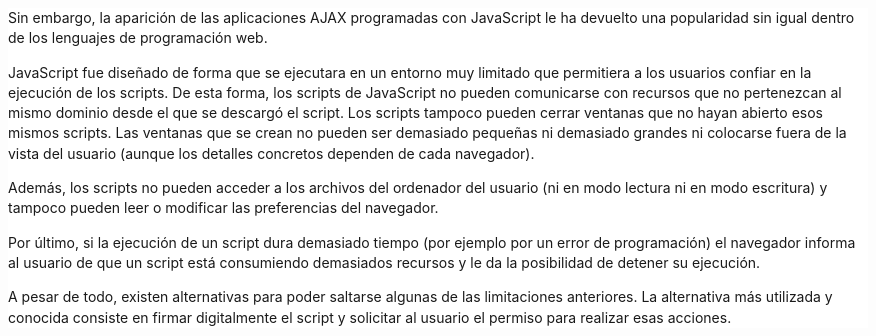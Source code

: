 Sin embargo, la aparición de las aplicaciones AJAX programadas con JavaScript le ha devuelto una popularidad sin igual dentro de los lenguajes de programación web.

JavaScript fue diseñado de forma que se ejecutara en un entorno muy limitado que permitiera a los usuarios confiar en la ejecución de los scripts. De esta forma, los scripts de JavaScript no pueden comunicarse con recursos que no pertenezcan al mismo dominio desde el que se descargó el script. Los scripts tampoco pueden cerrar ventanas que no hayan abierto esos mismos scripts. Las ventanas que se crean no pueden ser demasiado pequeñas ni demasiado grandes ni colocarse fuera de la vista del usuario (aunque los detalles concretos dependen de cada navegador).

Además, los scripts no pueden acceder a los archivos del ordenador del usuario (ni en modo lectura ni en modo escritura) y tampoco pueden leer o modificar las preferencias del navegador.

Por último, si la ejecución de un script dura demasiado tiempo (por ejemplo por un error de programación) el navegador informa al usuario de que un script está consumiendo demasiados recursos y le da la posibilidad de detener su ejecución.

A pesar de todo, existen alternativas para poder saltarse algunas de las limitaciones anteriores. La alternativa más utilizada y conocida consiste en firmar digitalmente el script y solicitar al usuario el permiso para realizar esas acciones.